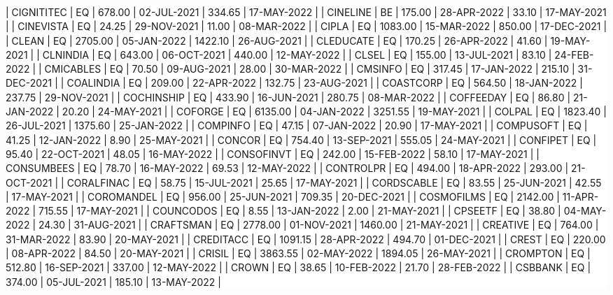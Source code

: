 | CIGNITITEC | EQ | 678.00 | 02-JUL-2021 | 334.65 | 17-MAY-2022 |
| CINELINE | BE | 175.00 | 28-APR-2022 | 33.10 | 17-MAY-2021 |
| CINEVISTA | EQ | 24.25 | 29-NOV-2021 | 11.00 | 08-MAR-2022 |
| CIPLA | EQ | 1083.00 | 15-MAR-2022 | 850.00 | 17-DEC-2021 |
| CLEAN | EQ | 2705.00 | 05-JAN-2022 | 1422.10 | 26-AUG-2021 |
| CLEDUCATE | EQ | 170.25 | 26-APR-2022 | 41.60 | 19-MAY-2021 |
| CLNINDIA | EQ | 643.00 | 06-OCT-2021 | 440.00 | 12-MAY-2022 |
| CLSEL | EQ | 155.00 | 13-JUL-2021 | 83.10 | 24-FEB-2022 |
| CMICABLES | EQ | 70.50 | 09-AUG-2021 | 28.00 | 30-MAR-2022 |
| CMSINFO | EQ | 317.45 | 17-JAN-2022 | 215.10 | 31-DEC-2021 |
| COALINDIA | EQ | 209.00 | 22-APR-2022 | 132.75 | 23-AUG-2021 |
| COASTCORP | EQ | 564.50 | 18-JAN-2022 | 237.75 | 29-NOV-2021 |
| COCHINSHIP | EQ | 433.90 | 16-JUN-2021 | 280.75 | 08-MAR-2022 |
| COFFEEDAY | EQ | 86.80 | 21-JAN-2022 | 20.20 | 24-MAY-2021 |
| COFORGE | EQ | 6135.00 | 04-JAN-2022 | 3251.55 | 19-MAY-2021 |
| COLPAL | EQ | 1823.40 | 26-JUL-2021 | 1375.60 | 25-JAN-2022 |
| COMPINFO | EQ | 47.15 | 07-JAN-2022 | 20.90 | 17-MAY-2021 |
| COMPUSOFT | EQ | 41.25 | 12-JAN-2022 | 8.90 | 25-MAY-2021 |
| CONCOR | EQ | 754.40 | 13-SEP-2021 | 555.05 | 24-MAY-2021 |
| CONFIPET | EQ | 95.40 | 22-OCT-2021 | 48.05 | 16-MAY-2022 |
| CONSOFINVT | EQ | 242.00 | 15-FEB-2022 | 58.10 | 17-MAY-2021 |
| CONSUMBEES | EQ | 78.70 | 16-MAY-2022 | 69.53 | 12-MAY-2022 |
| CONTROLPR | EQ | 494.00 | 18-APR-2022 | 293.00 | 21-OCT-2021 |
| CORALFINAC | EQ | 58.75 | 15-JUL-2021 | 25.65 | 17-MAY-2021 |
| CORDSCABLE | EQ | 83.55 | 25-JUN-2021 | 42.55 | 17-MAY-2021 |
| COROMANDEL | EQ | 956.00 | 25-JUN-2021 | 709.35 | 20-DEC-2021 |
| COSMOFILMS | EQ | 2142.00 | 11-APR-2022 | 715.55 | 17-MAY-2021 |
| COUNCODOS | EQ | 8.55 | 13-JAN-2022 | 2.00 | 21-MAY-2021 |
| CPSEETF | EQ | 38.80 | 04-MAY-2022 | 24.30 | 31-AUG-2021 |
| CRAFTSMAN | EQ | 2778.00 | 01-NOV-2021 | 1460.00 | 21-MAY-2021 |
| CREATIVE | EQ | 764.00 | 31-MAR-2022 | 83.90 | 20-MAY-2021 |
| CREDITACC | EQ | 1091.15 | 28-APR-2022 | 494.70 | 01-DEC-2021 |
| CREST | EQ | 220.00 | 08-APR-2022 | 84.50 | 20-MAY-2021 |
| CRISIL | EQ | 3863.55 | 02-MAY-2022 | 1894.05 | 26-MAY-2021 |
| CROMPTON | EQ | 512.80 | 16-SEP-2021 | 337.00 | 12-MAY-2022 |
| CROWN | EQ | 38.65 | 10-FEB-2022 | 21.70 | 28-FEB-2022 |
| CSBBANK | EQ | 374.00 | 05-JUL-2021 | 185.10 | 13-MAY-2022 |